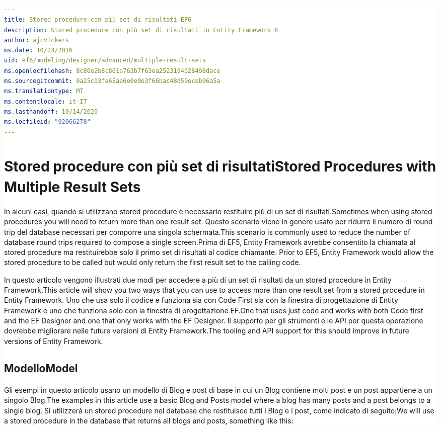 ```yaml
---
title: Stored procedure con più set di risultati-EF6
description: Stored procedure con più set di risultati in Entity Framework 6
author: ajcvickers
ms.date: 10/23/2016
uid: ef6/modeling/designer/advanced/multiple-result-sets
ms.openlocfilehash: 8c80e2b8c861a763b7f63ea2523194028498dace
ms.sourcegitcommit: 0a25c03fa65ae6e0e0e3f66bac48d59eceb96a5a
ms.translationtype: MT
ms.contentlocale: it-IT
ms.lasthandoff: 10/14/2020
ms.locfileid: "92066278"
---
```

# <a name="stored-procedures-with-multiple-result-sets"></a><span data-ttu-id="0a696-103">Stored procedure con più set di risultati</span><span class="sxs-lookup"><span data-stu-id="0a696-103">Stored Procedures with Multiple Result Sets</span></span>
<span data-ttu-id="0a696-104">In alcuni casi, quando si utilizzano stored procedure è necessario restituire più di un set di risultati.</span><span class="sxs-lookup"><span data-stu-id="0a696-104">Sometimes when using stored procedures you will need to return more than one result set.</span></span> <span data-ttu-id="0a696-105">Questo scenario viene in genere usato per ridurre il numero di round trip del database necessari per comporre una singola schermata.</span><span class="sxs-lookup"><span data-stu-id="0a696-105">This scenario is commonly used to reduce the number of database round trips required to compose a single screen.</span></span><span data-ttu-id="0a696-106">Prima di EF5, Entity Framework avrebbe consentito la chiamata al stored procedure ma restituirebbe solo il primo set di risultati al codice chiamante.</span><span class="sxs-lookup"><span data-stu-id="0a696-106"> Prior to EF5, Entity Framework would allow the stored procedure to be called but would only return the first result set to the calling code.</span></span>

<span data-ttu-id="0a696-107">In questo articolo vengono illustrati due modi per accedere a più di un set di risultati da un stored procedure in Entity Framework.</span><span class="sxs-lookup"><span data-stu-id="0a696-107">This article will show you two ways that you can use to access more than one result set from a stored procedure in Entity Framework.</span></span> <span data-ttu-id="0a696-108">Uno che usa solo il codice e funziona sia con Code First sia con la finestra di progettazione di Entity Framework e uno che funziona solo con la finestra di progettazione EF.</span><span class="sxs-lookup"><span data-stu-id="0a696-108">One that uses just code and works with both Code first and the EF Designer and one that only works with the EF Designer.</span></span> <span data-ttu-id="0a696-109">Il supporto per gli strumenti e le API per questa operazione dovrebbe migliorare nelle future versioni di Entity Framework.</span><span class="sxs-lookup"><span data-stu-id="0a696-109">The tooling and API support for this should improve in future versions of Entity Framework.</span></span>

## <a name="model"></a><span data-ttu-id="0a696-110">Modello</span><span class="sxs-lookup"><span data-stu-id="0a696-110">Model</span></span>

<span data-ttu-id="0a696-111">Gli esempi in questo articolo usano un modello di Blog e post di base in cui un Blog contiene molti post e un post appartiene a un singolo Blog.</span><span class="sxs-lookup"><span data-stu-id="0a696-111">The examples in this article use a basic Blog and Posts model where a blog has many posts and a post belongs to a single blog.</span></span> <span data-ttu-id="0a696-112">Si utilizzerà un stored procedure nel database che restituisce tutti i Blog e i post, come indicato di seguito:</span><span class="sxs-lookup"><span data-stu-id="0a696-112">We will use a stored procedure in the database that returns all blogs and posts, something like this:</span></span>
